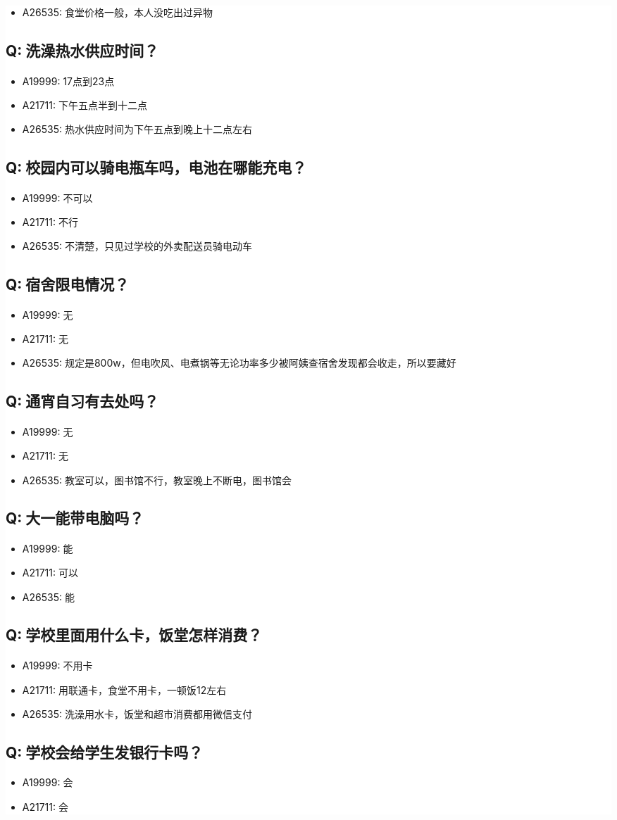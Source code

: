 - A26535: 食堂价格一般，本人没吃出过异物

## Q: 洗澡热水供应时间？

- A19999: 17点到23点

- A21711: 下午五点半到十二点

- A26535: 热水供应时间为下午五点到晚上十二点左右

## Q: 校园内可以骑电瓶车吗，电池在哪能充电？

- A19999: 不可以

- A21711: 不行

- A26535: 不清楚，只见过学校的外卖配送员骑电动车

## Q: 宿舍限电情况？

- A19999: 无

- A21711: 无

- A26535: 规定是800w，但电吹风、电煮锅等无论功率多少被阿姨查宿舍发现都会收走，所以要藏好

## Q: 通宵自习有去处吗？

- A19999: 无

- A21711: 无

- A26535: 教室可以，图书馆不行，教室晚上不断电，图书馆会

## Q: 大一能带电脑吗？

- A19999: 能

- A21711: 可以

- A26535: 能

## Q: 学校里面用什么卡，饭堂怎样消费？

- A19999: 不用卡

- A21711: 用联通卡，食堂不用卡，一顿饭12左右

- A26535: 洗澡用水卡，饭堂和超市消费都用微信支付

## Q: 学校会给学生发银行卡吗？

- A19999: 会

- A21711: 会

